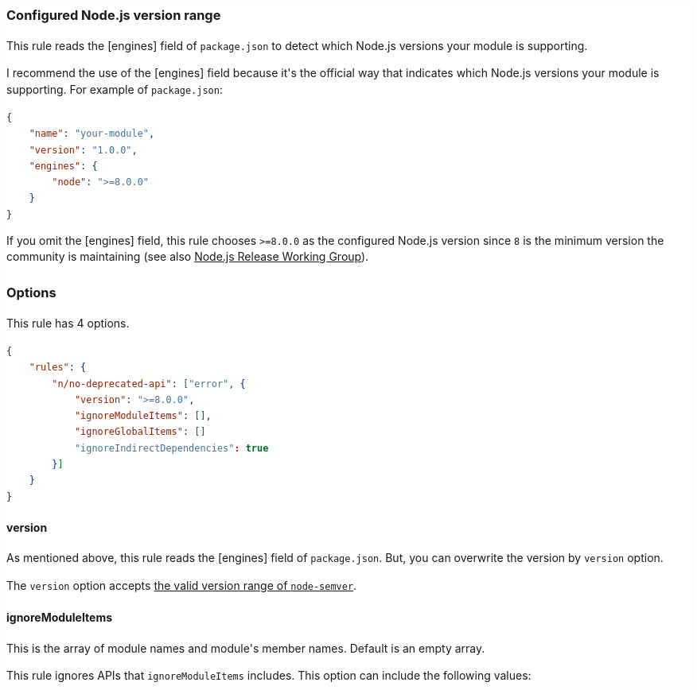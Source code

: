 ### Configured Node.js version range

This rule reads the [engines] field of `package.json` to detect which Node.js versions your module is supporting.

I recommend the use of the [engines] field because it's the official way that indicates which Node.js versions your module is supporting.
For example of `package.json`:

```json
{
    "name": "your-module",
    "version": "1.0.0",
    "engines": {
        "node": ">=8.0.0"
    }
}
```

If you omit the [engines] field, this rule chooses `>=8.0.0` as the configured Node.js version since `8` is the minimum version the community is maintaining (see also [Node.js Release Working Group](https://github.com/nodejs/Release#readme)).

### Options

This rule has 4 options.

```json
{
    "rules": {
        "n/no-deprecated-api": ["error", {
            "version": ">=8.0.0",
            "ignoreModuleItems": [],
            "ignoreGlobalItems": []
            "ignoreIndirectDependencies": true
        }]
    }
}
```

#### version

As mentioned above, this rule reads the [engines] field of `package.json`.
But, you can overwrite the version by `version` option.

The `version` option accepts [the valid version range of `node-semver`](https://github.com/npm/node-semver#range-grammar).

#### ignoreModuleItems

This is the array of module names and module's member names.
Default is an empty array.

This rule ignores APIs that `ignoreModuleItems` includes.
This option can include the following values:
